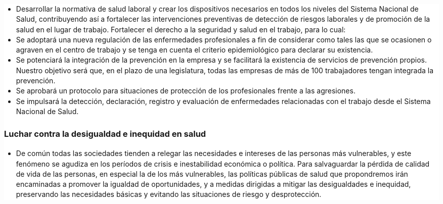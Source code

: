 - Desarrollar la normativa de salud laboral y crear los dispositivos necesarios en
todos los niveles del Sistema Nacional de Salud, contribuyendo así a fortalecer
las intervenciones preventivas de detección de riesgos laborales y de promoción
de la salud en el lugar de trabajo. Fortalecer el derecho a la seguridad y salud
en el trabajo, para lo cual:
- 	Se adoptará una nueva regulación de las enfermedades profesionales a
fin de considerar como tales las que se ocasionen o agraven en el centro
de trabajo y se tenga en cuenta el criterio epidemiológico para declarar su
existencia.
 - Se potenciará la integración de la prevención en la empresa y se facilitará
la existencia de servicios de prevención propios. Nuestro objetivo será
que, en el plazo de una legislatura, todas las empresas de más de 100
trabajadores tengan integrada la prevención.
- Se aprobará un protocolo para situaciones de protección de los profesionales
frente a las agresiones.
- Se impulsará la detección, declaración, registro y evaluación de enfermedades
relacionadas con el trabajo desde el Sistema Nacional de Salud.

### Luchar contra la desigualdad e inequidad en salud

- De común todas las sociedades tienden a relegar las necesidades e intereses
de las personas más vulnerables, y este fenómeno se agudiza en los períodos
de crisis e inestabilidad económica o política. Para salvaguardar la pérdida
de calidad de vida de las personas, en especial la de los más vulnerables, las
políticas públicas de salud que propondremos irán encaminadas a promover la
igualdad de oportunidades, y a medidas dirigidas a mitigar las desigualdades e
inequidad, preservando las necesidades básicas y evitando las situaciones de
riesgo y desprotección.
